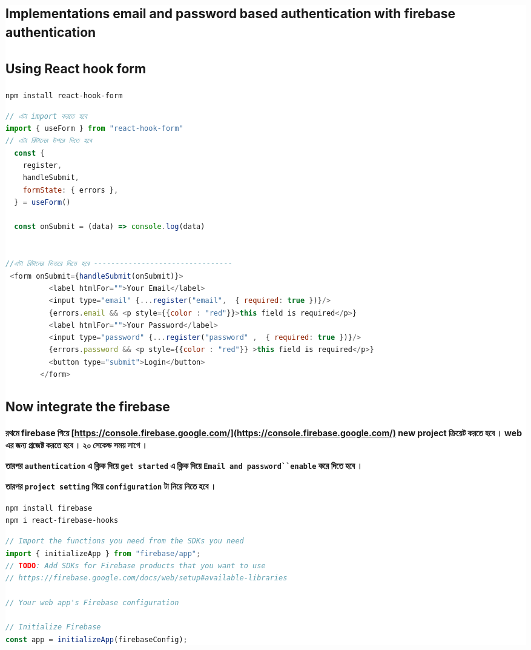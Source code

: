 ## Implementations email and password based authentication with firebase authentication

## Using React hook form
```bash
npm install react-hook-form
```

```js
// এটা import করতে হবে 
import { useForm } from "react-hook-form"
// এটা রিটানের উপরে দিতে হবে 
  const {
    register,
    handleSubmit,
    formState: { errors },
  } = useForm()

  const onSubmit = (data) => console.log(data)


//এটা রিটানের ভিতরে দিতে হবে --------------------------------
 <form onSubmit={handleSubmit(onSubmit)}>
          <label htmlFor="">Your Email</label>
          <input type="email" {...register("email",  { required: true })}/>
          {errors.email && <p style={{color : "red"}}>this field is required</p>}
          <label htmlFor="">Your Password</label>
          <input type="password" {...register("password" ,  { required: true })}/>
          {errors.password && <p style={{color : "red"}} >this field is required</p>}
          <button type="submit">Login</button>
        </form>
```
## Now integrate the firebase

**রথমে firebase গিয়ে [https://console.firebase.google.com/](https://console.firebase.google.com/) new project ক্রিয়েট করতে হবে । web এর জন্য প্রজেক্ট করতে হবে । ২০ সেকেন্ড সময় লাগে ।**

**তারপর `authentication` এ ক্লিক দিয়ে `get started` এ ক্লিক দিয়ে `Email and password``enable` করে দিতে হবে ।** 

**তারপর `project setting` গিয়ে `configuration` টা নিয়ে নিতে হবে ।**

```bash
npm install firebase
npm i react-firebase-hooks
```
```js
// Import the functions you need from the SDKs you need
import { initializeApp } from "firebase/app";
// TODO: Add SDKs for Firebase products that you want to use
// https://firebase.google.com/docs/web/setup#available-libraries

// Your web app's Firebase configuration

// Initialize Firebase
const app = initializeApp(firebaseConfig);
```
